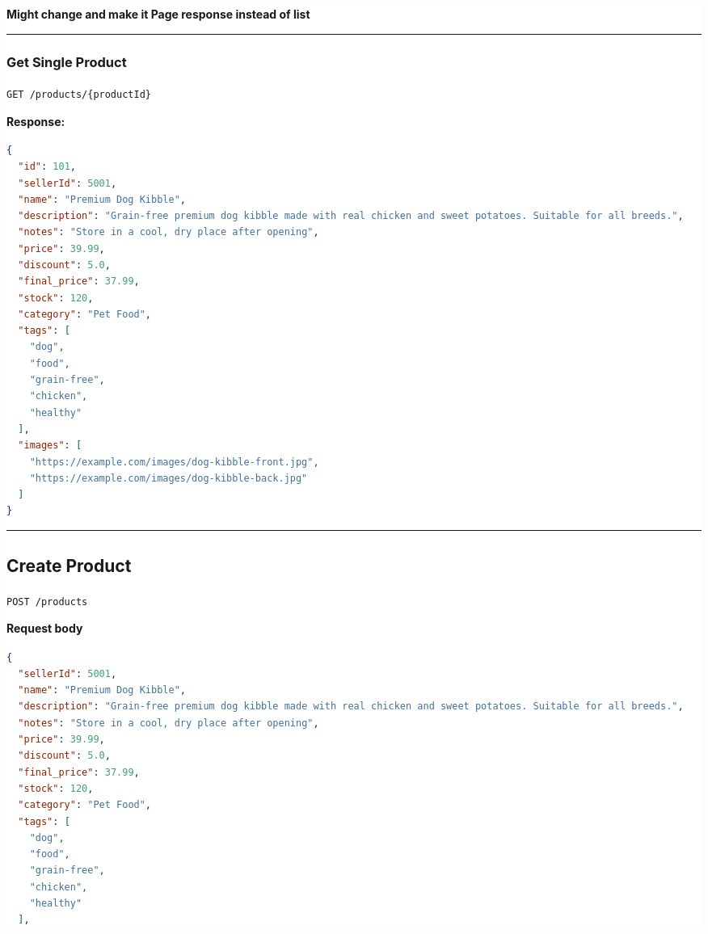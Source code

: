 **Might change and make it Page response instead of list**

---

### Get Single Product

```http
GET /products/{productId}
```

**Response:**

```json
{
  "id": 101,
  "sellerId": 5001,
  "name": "Premium Dog Kibble",
  "description": "Grain-free premium dog kibble made with real chicken and sweet potatoes. Suitable for all breeds.",
  "notes": "Store in a cool, dry place after opening",
  "price": 39.99,
  "discount": 5.0,
  "final_price": 37.99,
  "stock": 120,
  "category": "Pet Food",
  "tags": [
    "dog",
    "food",
    "grain-free",
    "chicken",
    "healthy"
  ],
  "images": [
    "https://example.com/images/dog-kibble-front.jpg",
    "https://example.com/images/dog-kibble-back.jpg"
  ]
}
```

---
## Create Product

```http
POST /products
```

**Request body**
```json
{
  "sellerId": 5001,
  "name": "Premium Dog Kibble",
  "description": "Grain-free premium dog kibble made with real chicken and sweet potatoes. Suitable for all breeds.",
  "notes": "Store in a cool, dry place after opening",
  "price": 39.99,
  "discount": 5.0,
  "final_price": 37.99,
  "stock": 120,
  "category": "Pet Food",
  "tags": [
    "dog",
    "food",
    "grain-free",
    "chicken",
    "healthy"
  ],
```